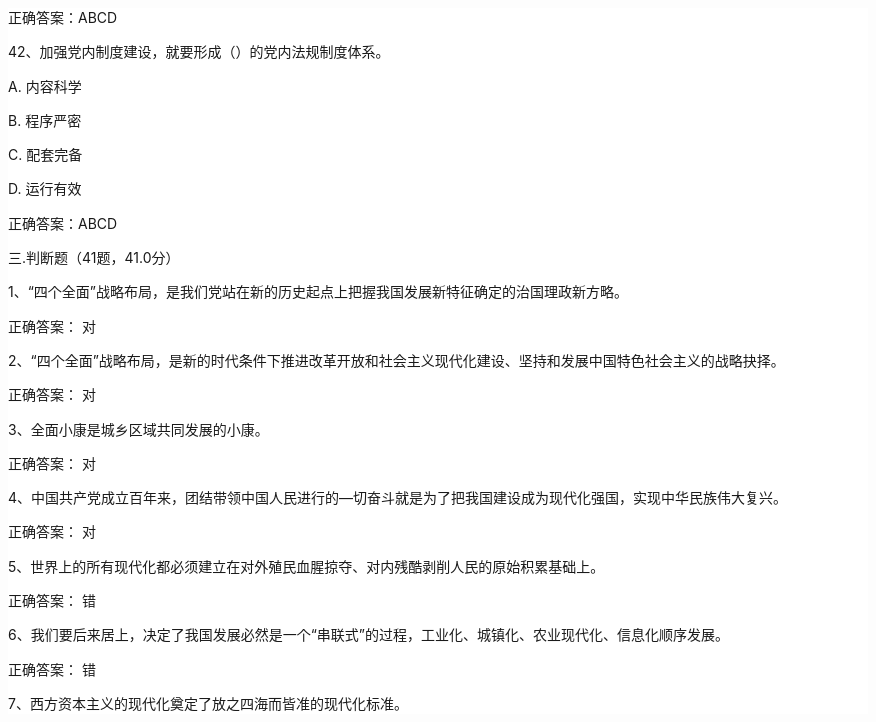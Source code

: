 正确答案：ABCD

 

 

42、加强党内制度建设，就要形成（）的党内法规制度体系。

A. 内容科学

B. 程序严密

C. 配套完备

D. 运行有效

正确答案：ABCD

 

 

三.判断题（41题，41.0分）

 

1、“四个全面”战略布局，是我们党站在新的历史起点上把握我国发展新特征确定的治国理政新方略。

正确答案： 对

 

 

2、“四个全面”战略布局，是新的时代条件下推进改革开放和社会主义现代化建设、坚持和发展中国特色社会主义的战略抉择。

正确答案： 对

 

 

3、全面小康是城乡区域共同发展的小康。

正确答案： 对

 

 

4、中国共产党成立百年来，团结带领中国人民进行的—切奋斗就是为了把我国建设成为现代化强国，实现中华民族伟大复兴。

正确答案： 对

 

 

5、世界上的所有现代化都必须建立在对外殖民血腥掠夺、对内残酷剥削人民的原始积累基础上。

正确答案： 错

 

 

6、我们要后来居上，决定了我国发展必然是一个“串联式”的过程，工业化、城镇化、农业现代化、信息化顺序发展。

正确答案： 错

 

 

7、西方资本主义的现代化奠定了放之四海而皆准的现代化标准。
